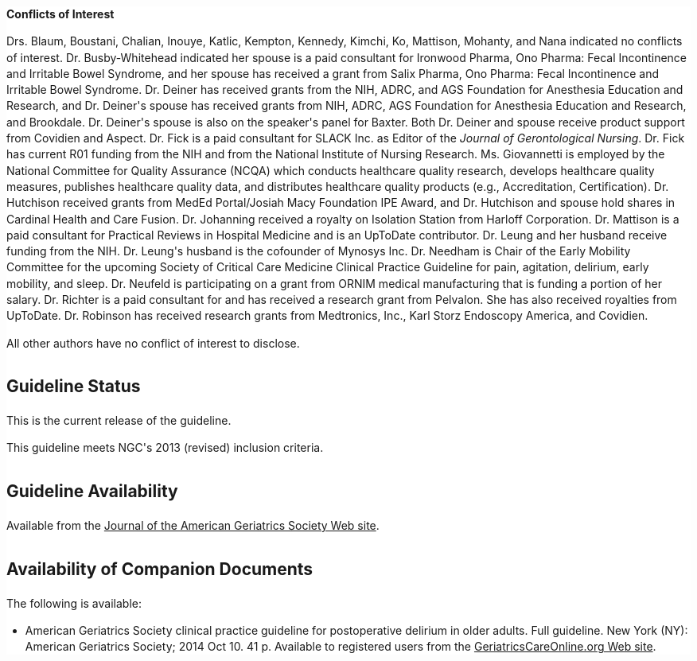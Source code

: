 **Conflicts of Interest**

Drs. Blaum, Boustani, Chalian, Inouye, Katlic, Kempton, Kennedy, Kimchi, Ko, Mattison, Mohanty, and Nana indicated no conflicts of interest. Dr. Busby-Whitehead indicated her spouse is a paid consultant for Ironwood Pharma, Ono Pharma: Fecal Incontinence and Irritable Bowel Syndrome, and her spouse has received a grant from Salix Pharma, Ono Pharma: Fecal Incontinence and Irritable Bowel Syndrome. Dr. Deiner has received grants from the NIH, ADRC, and AGS Foundation for Anesthesia Education and Research, and Dr. Deiner's spouse has received grants from NIH, ADRC, AGS Foundation for Anesthesia Education and Research, and Brookdale. Dr. Deiner's spouse is also on the speaker's panel for Baxter. Both Dr. Deiner and spouse receive product support from Covidien and Aspect. Dr. Fick is a paid consultant for SLACK Inc. as Editor of the _Journal of Gerontological Nursing_. Dr. Fick has current R01 funding from the NIH and from the National Institute of Nursing Research. Ms. Giovannetti is employed by the National Committee for Quality Assurance (NCQA) which conducts healthcare quality research, develops healthcare quality measures, publishes healthcare quality data, and distributes healthcare quality products (e.g., Accreditation, Certification). Dr. Hutchison received grants from MedEd Portal/Josiah Macy Foundation IPE Award, and Dr. Hutchison and spouse hold shares in Cardinal Health and Care Fusion. Dr. Johanning received a royalty on Isolation Station from Harloff Corporation. Dr. Mattison is a paid consultant for Practical Reviews in Hospital Medicine and is an UpToDate contributor. Dr. Leung and her husband receive funding from the NIH. Dr. Leung's husband is the cofounder of Mynosys Inc. Dr. Needham is Chair of the Early Mobility Committee for the upcoming Society of Critical Care Medicine Clinical Practice Guideline for pain, agitation, delirium, early mobility, and sleep. Dr. Neufeld is participating on a grant from ORNIM medical manufacturing that is funding a portion of her salary. Dr. Richter is a paid consultant for and has received a research grant from Pelvalon. She has also received royalties from UpToDate. Dr. Robinson has received research grants from Medtronics, Inc., Karl Storz Endoscopy America, and Covidien.

All other authors have no conflict of interest to disclose.

## Guideline Status



This is the current release of the guideline.

This guideline meets NGC's 2013 (revised) inclusion criteria.

## Guideline Availability



Available from the [Journal of the American Geriatrics Society Web site](http://onlinelibrary.wiley.com/doi/10.1111/jgs.13281/pdf "Journal of the American Geriatrics Society Web site").

## Availability of Companion Documents



The following is available:

  * American Geriatrics Society clinical practice guideline for postoperative delirium in older adults. Full guideline. New York (NY): American Geriatrics Society; 2014 Oct 10. 41 p. Available to registered users from the [GeriatricsCareOnline.org Web site](http://geriatricscareonline.org/ProductAbstract/american-geriatrics-society-clinical-practice-guideline-for-postoperative-delirium-in-older-adults/CL018 "GeriatricsCareOnline.org Web site"). 

